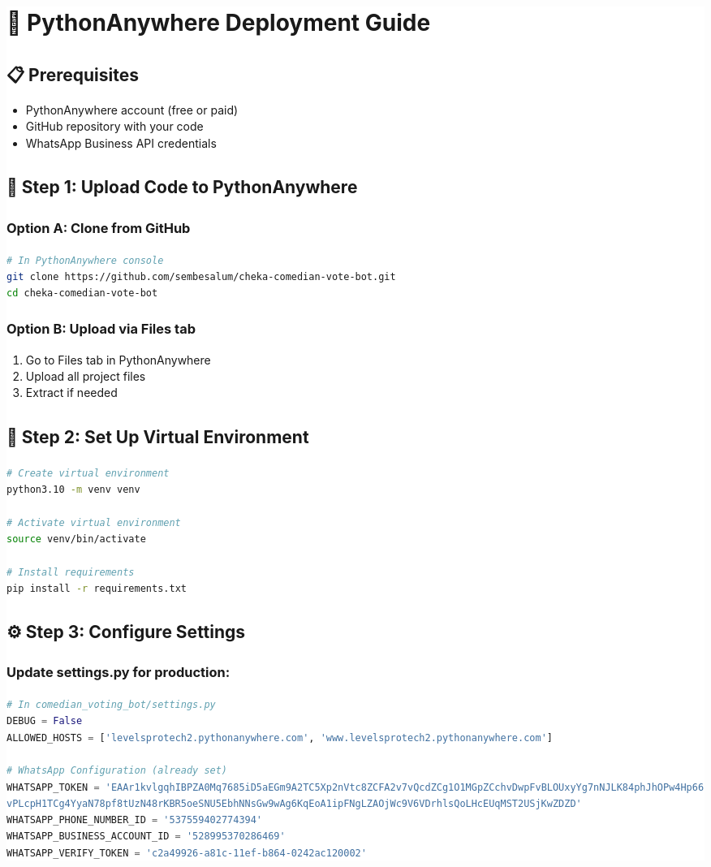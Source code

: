 # 🚀 PythonAnywhere Deployment Guide

## 📋 Prerequisites
- PythonAnywhere account (free or paid)
- GitHub repository with your code
- WhatsApp Business API credentials

## 🔧 Step 1: Upload Code to PythonAnywhere

### Option A: Clone from GitHub
```bash
# In PythonAnywhere console
git clone https://github.com/sembesalum/cheka-comedian-vote-bot.git
cd cheka-comedian-vote-bot
```

### Option B: Upload via Files tab
1. Go to Files tab in PythonAnywhere
2. Upload all project files
3. Extract if needed

## 🐍 Step 2: Set Up Virtual Environment

```bash
# Create virtual environment
python3.10 -m venv venv

# Activate virtual environment
source venv/bin/activate

# Install requirements
pip install -r requirements.txt
```

## ⚙️ Step 3: Configure Settings

### Update settings.py for production:
```python
# In comedian_voting_bot/settings.py
DEBUG = False
ALLOWED_HOSTS = ['levelsprotech2.pythonanywhere.com', 'www.levelsprotech2.pythonanywhere.com']

# WhatsApp Configuration (already set)
WHATSAPP_TOKEN = 'EAAr1kvlgqhIBPZA0Mq7685iD5aEGm9A2TC5Xp2nVtc8ZCFA2v7vQcdZCg1O1MGpZCchvDwpFvBLOUxyYg7nNJLK84phJhOPw4Hp66vPLcpH1TCg4YyaN78pf8tUzN48rKBR5oeSNU5EbhNNsGw9wAg6KqEoA1ipFNgLZAOjWc9V6VDrhlsQoLHcEUqMST2USjKwZDZD'
WHATSAPP_PHONE_NUMBER_ID = '537559402774394'
WHATSAPP_BUSINESS_ACCOUNT_ID = '528995370286469'
WHATSAPP_VERIFY_TOKEN = 'c2a49926-a81c-11ef-b864-0242ac120002'
```
